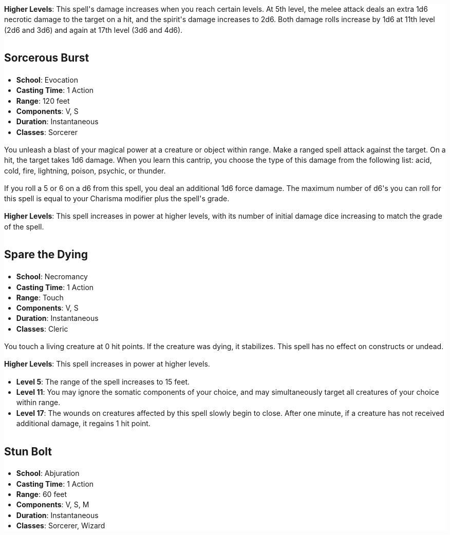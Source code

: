 **Higher Levels**: This spell's damage increases when you reach certain levels. At 5th level, the melee attack deals an extra 1d6 necrotic damage to the target on a hit, and the spirit's damage increases to 2d6. Both damage rolls increase by 1d6 at 11th level (2d6 and 3d6) and again at 17th level (3d6 and 4d6).

## Sorcerous Burst

- **School**: Evocation
- **Casting Time**: 1 Action
- **Range**: 120 feet
- **Components**: V, S
- **Duration**: Instantaneous
- **Classes**: Sorcerer

You unleash a blast of your magical power at a creature or object within range. Make a ranged spell attack against the target. On a hit, the target takes 1d6 damage. When you learn this cantrip, you choose the type of this damage from the following list: acid, cold, fire, lightning, poison, psychic, or thunder.

If you roll a 5 or 6 on a d6 from this spell, you deal an additional 1d6 force damage. The maximum number of d6's you can roll for this spell is equal to your Charisma modifier plus the spell's grade.

**Higher Levels**: This spell increases in power at higher levels, with its number of initial damage dice increasing to match the grade of the spell.

## Spare the Dying

- **School**: Necromancy
- **Casting Time**: 1 Action
- **Range**: Touch
- **Components**: V, S
- **Duration**: Instantaneous
- **Classes**: Cleric

You touch a living creature at 0 hit points. If the creature was dying, it stabilizes. This spell has no effect on constructs or undead.

**Higher Levels**: This spell increases in power at higher levels.

- **Level 5**: The range of the spell increases to 15 feet.
- **Level 11**: You may ignore the somatic components of your choice, and may simultaneously target all creatures of your choice within range.
- **Level 17**: The wounds on creatures affected by this spell slowly begin to close. After one minute, if a creature has not received additional damage, it regains 1 hit point.

## Stun Bolt

- **School**: Abjuration
- **Casting Time**: 1 Action
- **Range**: 60 feet
- **Components**: V, S, M
- **Duration**: Instantaneous
- **Classes**: Sorcerer, Wizard
